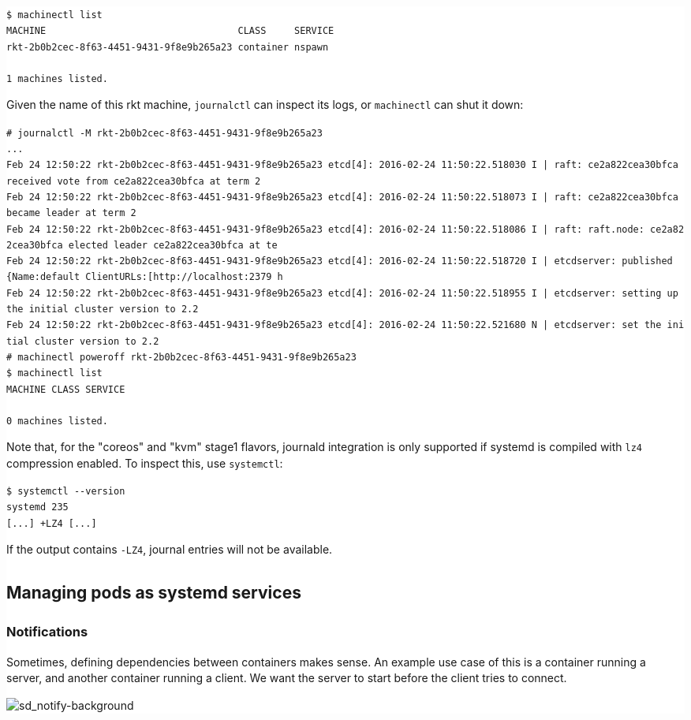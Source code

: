 ```
$ machinectl list
MACHINE                                  CLASS     SERVICE
rkt-2b0b2cec-8f63-4451-9431-9f8e9b265a23 container nspawn

1 machines listed.
```

Given the name of this rkt machine, `journalctl` can inspect its logs, or `machinectl` can shut it down:

```
# journalctl -M rkt-2b0b2cec-8f63-4451-9431-9f8e9b265a23
...
Feb 24 12:50:22 rkt-2b0b2cec-8f63-4451-9431-9f8e9b265a23 etcd[4]: 2016-02-24 11:50:22.518030 I | raft: ce2a822cea30bfca received vote from ce2a822cea30bfca at term 2
Feb 24 12:50:22 rkt-2b0b2cec-8f63-4451-9431-9f8e9b265a23 etcd[4]: 2016-02-24 11:50:22.518073 I | raft: ce2a822cea30bfca became leader at term 2
Feb 24 12:50:22 rkt-2b0b2cec-8f63-4451-9431-9f8e9b265a23 etcd[4]: 2016-02-24 11:50:22.518086 I | raft: raft.node: ce2a822cea30bfca elected leader ce2a822cea30bfca at te
Feb 24 12:50:22 rkt-2b0b2cec-8f63-4451-9431-9f8e9b265a23 etcd[4]: 2016-02-24 11:50:22.518720 I | etcdserver: published {Name:default ClientURLs:[http://localhost:2379 h
Feb 24 12:50:22 rkt-2b0b2cec-8f63-4451-9431-9f8e9b265a23 etcd[4]: 2016-02-24 11:50:22.518955 I | etcdserver: setting up the initial cluster version to 2.2
Feb 24 12:50:22 rkt-2b0b2cec-8f63-4451-9431-9f8e9b265a23 etcd[4]: 2016-02-24 11:50:22.521680 N | etcdserver: set the initial cluster version to 2.2
# machinectl poweroff rkt-2b0b2cec-8f63-4451-9431-9f8e9b265a23
$ machinectl list
MACHINE CLASS SERVICE

0 machines listed.
```

Note that, for the "coreos" and "kvm" stage1 flavors, journald integration is only supported if systemd is compiled with `lz4` compression enabled. To inspect this, use `systemctl`:

```
$ systemctl --version
systemd 235
[...] +LZ4 [...]
```

If the output contains `-LZ4`, journal entries will not be available.

## Managing pods as systemd services

### Notifications

Sometimes, defining dependencies between containers makes sense.
An example use case of this is a container running a server, and another container running a client.
We want the server to start before the client tries to connect.

![sd_notify-background](sd_notify-background.svg)


[acbuild]: https://github.com/containers/build
[aci-socketActivated]: https://github.com/appc/spec/blob/master/spec/aci.md#image-manifest-schema
[go-systemd]: https://github.com/coreos/go-systemd
[machined]: https://wiki.freedesktop.org/www/Software/systemd/machined/
[systemd]: https://www.freedesktop.org/wiki/Software/systemd/
[systemd.exec]: https://www.freedesktop.org/software/systemd/man/systemd.exec.html
[systemd.resource-control]: https://www.freedesktop.org/software/systemd/man/systemd.resource-control.html
[systemd-cpuquota]: https://www.freedesktop.org/software/systemd/man/systemd.resource-control.html#CPUQuota=
[systemd-cpuaffinity]: https://www.freedesktop.org/software/systemd/man/systemd.exec.html#CPUAffinity=
[systemd-isolators]: https://github.com/appc/spec/blob/master/spec/ace.md#isolators
[systemd-killmode-mixed]: https://www.freedesktop.org/software/systemd/man/systemd.kill.html#KillMode=
[systemd-machined]: https://www.freedesktop.org/software/systemd/man/systemd-machined.service.html
[systemd-run]: https://www.freedesktop.org/software/systemd/man/systemd-run.html
[systemd-socket-activated]: https://www.freedesktop.org/software/systemd/man/sd_listen_fds.html
[systemd-socket-proxyd]: https://www.freedesktop.org/software/systemd/man/systemd-socket-proxyd.html
[systemd-unit]: https://www.freedesktop.org/software/systemd/man/systemd.unit.html
[sd_notify]: https://www.freedesktop.org/software/systemd/man/sd_notify.html
[sdnotify-go]: https://github.com/coreos/go-systemd/blob/master/daemon/sdnotify.go